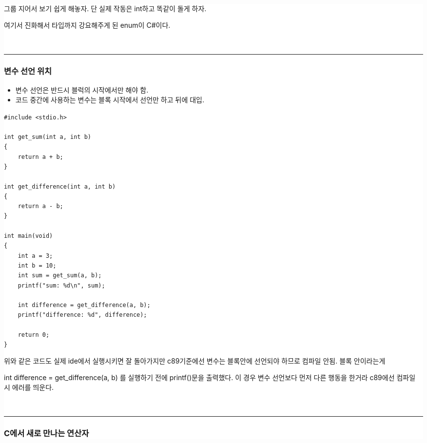 그룹 지어서 보기 쉽게 해놓자.
단 실제 작동은 int하고 똑같이 돌게 하자.

여기서 진화해서 타입까지 강요해주게 된 enum이 C#이다.

<br>

----


### 변수 선언 위치

- 변수 선언은 반드시 블럭의 시작에서만 해야 함.
- 코드 중간에 사용하는 변수는 블록 시작에서 선언만 하고 뒤에 대입.


```
#include <stdio.h>

int get_sum(int a, int b)
{
    return a + b;
}

int get_difference(int a, int b)
{
    return a - b;
}

int main(void)
{
    int a = 3;
    int b = 10;
    int sum = get_sum(a, b);
    printf("sum: %d\n", sum);

    int difference = get_difference(a, b);
    printf("difference: %d", difference);

    return 0;
}
```

위와 같은 코드도 실제 ide에서 실행시키면 잘 돌아가지만 c89기준에선 변수는 블록안에 선언되야 하므로 컴파일 안됨.
블록 안이라는게

int difference = get_difference(a, b) 를 실행하기 전에 printf()문을 출력했다.
이 경우 변수 선언보다 먼저 다른 행동을 한거라 c89에선 컴파일 시 에러를 띄운다.

<br>

-----


### C에서 새로 만나는 연산자

